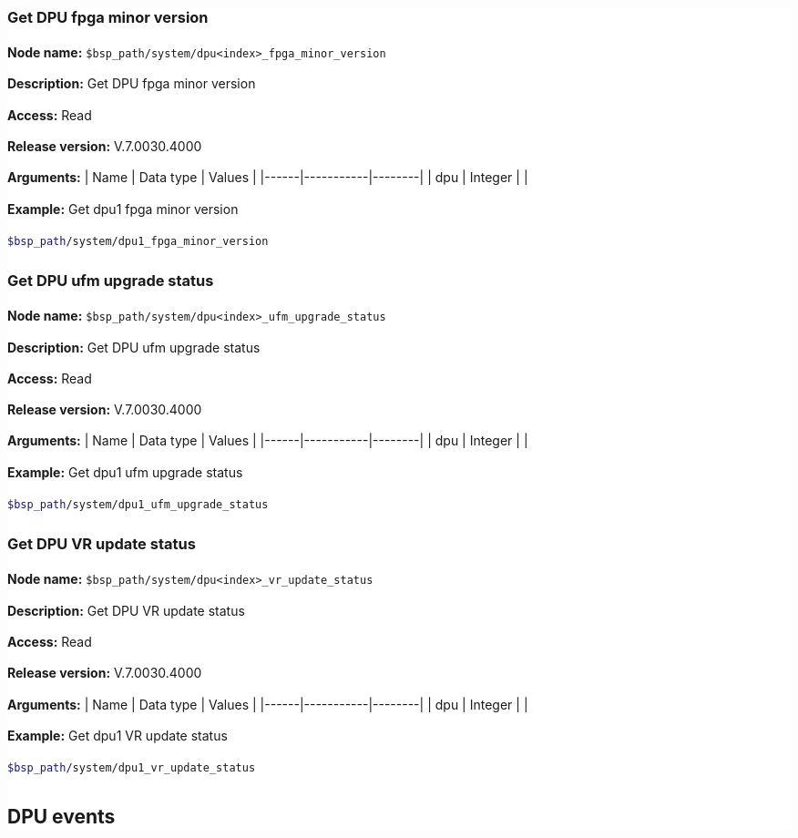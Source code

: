 ### Get DPU fpga minor version

**Node name:** `$bsp_path/system/dpu<index>_fpga_minor_version`

**Description:** Get DPU<index> fpga minor version

**Access:** Read

**Release version:** V.7.0030.4000

**Arguments:**
| Name | Data type | Values |
|------|-----------|--------|
| dpu | Integer |  |

**Example:** Get dpu1 fpga minor version
```bash
$bsp_path/system/dpu1_fpga_minor_version
```

### Get DPU ufm upgrade status

**Node name:** `$bsp_path/system/dpu<index>_ufm_upgrade_status`

**Description:** Get DPU<index> ufm upgrade status

**Access:** Read

**Release version:** V.7.0030.4000

**Arguments:**
| Name | Data type | Values |
|------|-----------|--------|
| dpu | Integer |  |

**Example:** Get dpu1 ufm upgrade status
```bash
$bsp_path/system/dpu1_ufm_upgrade_status
```

### Get DPU VR update status

**Node name:** `$bsp_path/system/dpu<index>_vr_update_status`

**Description:** Get DPU<index> VR update status

**Access:** Read

**Release version:** V.7.0030.4000

**Arguments:**
| Name | Data type | Values |
|------|-----------|--------|
| dpu | Integer |  |

**Example:** Get dpu1 VR update status
```bash
$bsp_path/system/dpu1_vr_update_status
```
## DPU events
